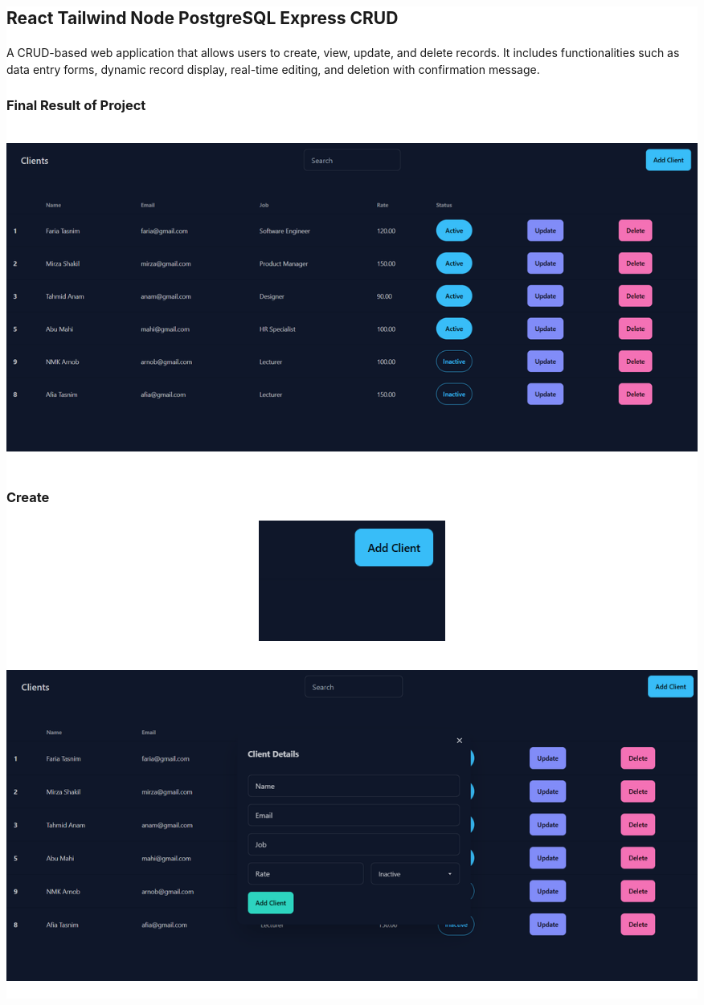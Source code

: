 ## React Tailwind Node PostgreSQL Express CRUD
A CRUD-based web application that allows users to create, view, update, and delete records. It includes functionalities such as data entry forms, dynamic record display, 
real-time editing, and deletion with confirmation message.

### Final Result of Project
<p align="center"><img src="./img/frontpg.png" alt="App Screenshot" style="height:420px; width:auto;"></p>

### Create
<p align="center"><img src="./img/insert1.png" alt="App Screenshot" style="height:150px; width:auto;"></p>
<p align="center"><img src="./img/insert2.png" alt="App Screenshot" style="height:420px; width:auto;"></p>